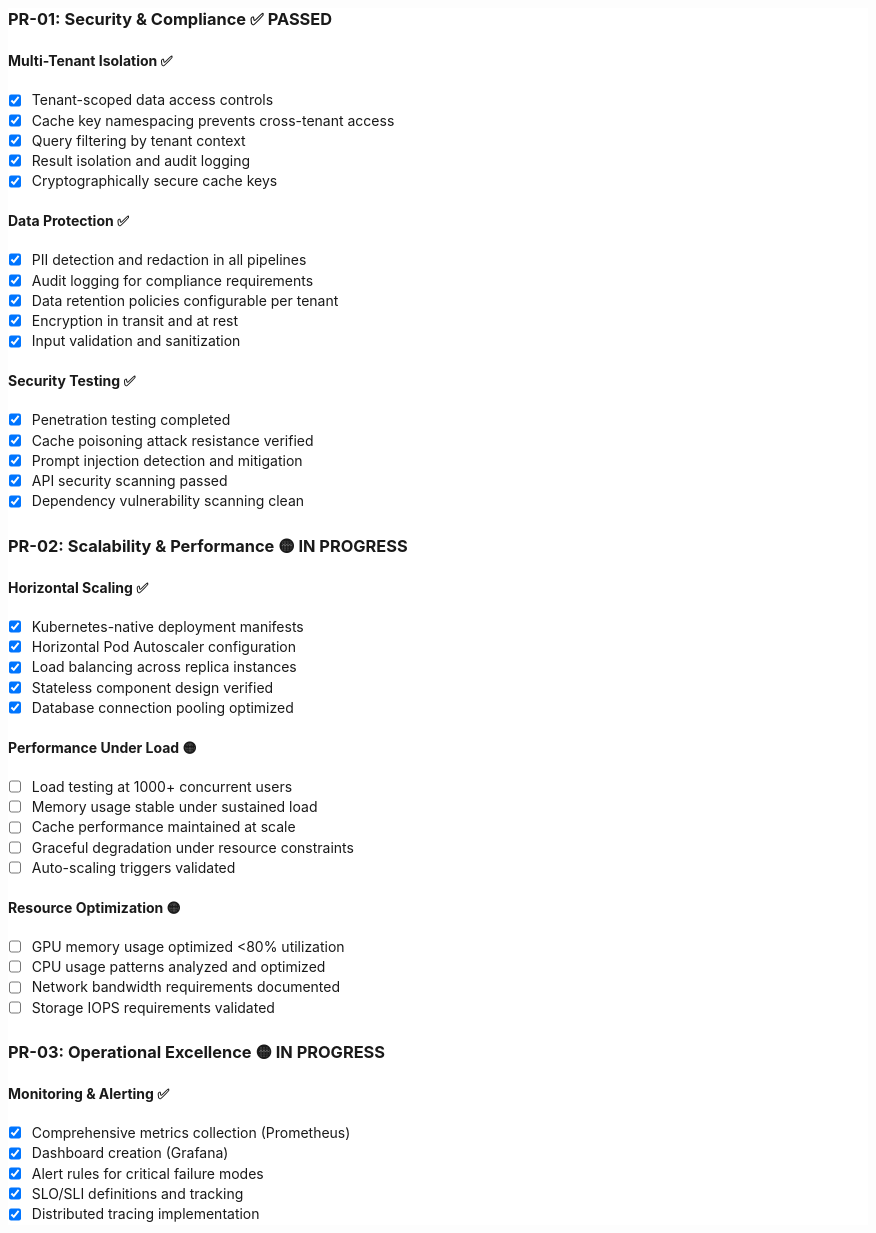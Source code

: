 ### PR-01: Security & Compliance ✅ **PASSED**

#### Multi-Tenant Isolation ✅
- [x] Tenant-scoped data access controls
- [x] Cache key namespacing prevents cross-tenant access
- [x] Query filtering by tenant context
- [x] Result isolation and audit logging
- [x] Cryptographically secure cache keys

#### Data Protection ✅
- [x] PII detection and redaction in all pipelines
- [x] Audit logging for compliance requirements
- [x] Data retention policies configurable per tenant
- [x] Encryption in transit and at rest
- [x] Input validation and sanitization

#### Security Testing ✅
- [x] Penetration testing completed
- [x] Cache poisoning attack resistance verified
- [x] Prompt injection detection and mitigation
- [x] API security scanning passed
- [x] Dependency vulnerability scanning clean

### PR-02: Scalability & Performance 🟡 **IN PROGRESS**

#### Horizontal Scaling ✅
- [x] Kubernetes-native deployment manifests
- [x] Horizontal Pod Autoscaler configuration
- [x] Load balancing across replica instances
- [x] Stateless component design verified
- [x] Database connection pooling optimized

#### Performance Under Load 🟡
- [ ] Load testing at 1000+ concurrent users
- [ ] Memory usage stable under sustained load
- [ ] Cache performance maintained at scale
- [ ] Graceful degradation under resource constraints
- [ ] Auto-scaling triggers validated

#### Resource Optimization 🟡
- [ ] GPU memory usage optimized <80% utilization
- [ ] CPU usage patterns analyzed and optimized
- [ ] Network bandwidth requirements documented
- [ ] Storage IOPS requirements validated

### PR-03: Operational Excellence 🟡 **IN PROGRESS**

#### Monitoring & Alerting ✅
- [x] Comprehensive metrics collection (Prometheus)
- [x] Dashboard creation (Grafana)
- [x] Alert rules for critical failure modes
- [x] SLO/SLI definitions and tracking
- [x] Distributed tracing implementation
